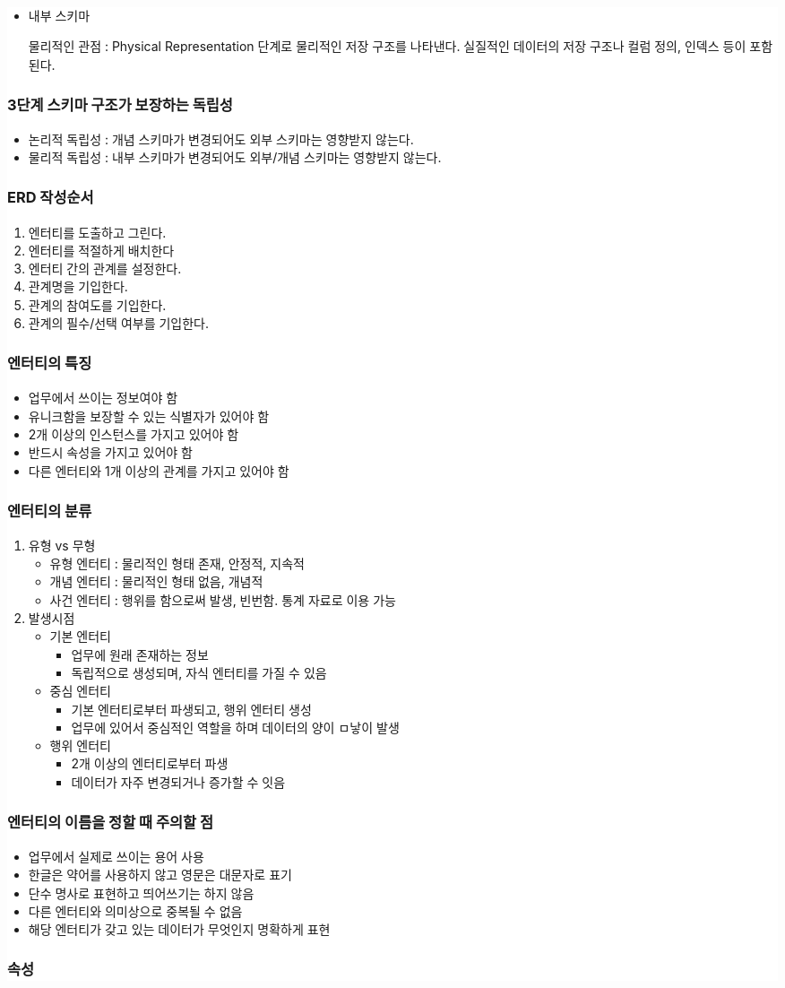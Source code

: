 - 내부 스키마
    
    물리적인 관점 : Physical Representation 단계로 물리적인 저장 구조를 나타낸다. 실질적인 데이터의 저장 구조나 컬럼 정의, 인덱스 등이 포함된다.
    

### **3단계 스키마 구조가 보장하는 독립성**

- 논리적 독립성 : 개념 스키마가 변경되어도 외부 스키마는 영향받지 않는다.
- 물리적 독립성 : 내부 스키마가 변경되어도 외부/개념 스키마는 영향받지 않는다.

### **ERD 작성순서**

1. 엔터티를 도출하고 그린다.
2. 엔터티를 적절하게 배치한다
3. 엔터티 간의 관계를 설정한다.
4. 관계명을 기입한다.
5. 관계의 참여도를 기입한다.
6. 관계의 필수/선택 여부를 기입한다.

### **엔터티의 특징**

- 업무에서 쓰이는 정보여야 함
- 유니크함을 보장할 수 있는 식별자가 있어야 함
- 2개 이상의 인스턴스를 가지고 있어야 함
- 반드시 속성을 가지고 있어야 함
- 다른 엔터티와 1개 이상의 관계를 가지고 있어야 함

### **엔터티의 분류**

1. 유형 vs 무형
    - 유형 엔터티 : 물리적인 형태 존재, 안정적, 지속적
    - 개념 엔터티 : 물리적인 형태 없음, 개념적
    - 사건 엔터티 : 행위를 함으로써 발생, 빈번함. 통계 자료로 이용 가능
2. 발생시점
    - 기본 엔터티
        - 업무에 원래 존재하는 정보
        - 독립적으로 생성되며, 자식 엔터티를 가질 수 있음
    - 중심 엔터티
        - 기본 엔터티로부터 파생되고, 행위 엔터티 생성
        - 업무에 있어서 중심적인 역할을 하며 데이터의 양이 ㅁ낳이 발생
    - 행위 엔터티
        - 2개 이상의 엔터티로부터 파생
        - 데이터가 자주 변경되거나 증가할 수 잇음

### **엔터티의 이름을 정할 때 주의할 점**

- 업무에서 실제로 쓰이는 용어 사용
- 한글은 약어를 사용하지 않고 영문은 대문자로 표기
- 단수 명사로 표현하고 띄어쓰기는 하지 않음
- 다른 엔터티와 의미상으로 중복될 수 없음
- 해당 엔터티가 갖고 있는 데이터가 무엇인지 명확하게 표현

### **속성**

